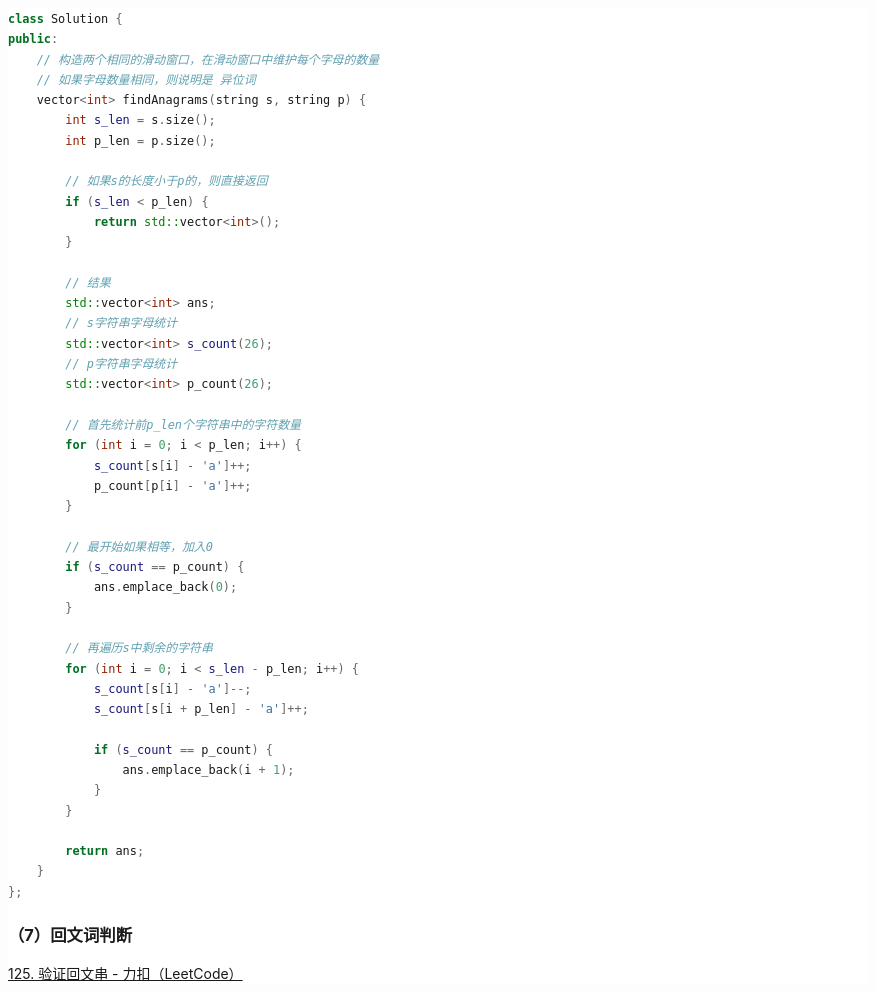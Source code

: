 ```c++
class Solution {
public:
    // 构造两个相同的滑动窗口，在滑动窗口中维护每个字母的数量
    // 如果字母数量相同，则说明是 异位词
    vector<int> findAnagrams(string s, string p) {
        int s_len = s.size();
        int p_len = p.size();

        // 如果s的长度小于p的，则直接返回
        if (s_len < p_len) {
            return std::vector<int>();
        }

        // 结果
        std::vector<int> ans;
        // s字符串字母统计
        std::vector<int> s_count(26);
        // p字符串字母统计
        std::vector<int> p_count(26);

        // 首先统计前p_len个字符串中的字符数量
        for (int i = 0; i < p_len; i++) {
            s_count[s[i] - 'a']++;
            p_count[p[i] - 'a']++;
        }

        // 最开始如果相等，加入0
        if (s_count == p_count) {
            ans.emplace_back(0);
        }

        // 再遍历s中剩余的字符串
        for (int i = 0; i < s_len - p_len; i++) {
            s_count[s[i] - 'a']--;
            s_count[s[i + p_len] - 'a']++;

            if (s_count == p_count) {
                ans.emplace_back(i + 1);
            }
        }

        return ans;
    }
};
```

### （7）回文词判断

[125. 验证回文串 - 力扣（LeetCode）](https://leetcode.cn/problems/valid-palindrome/ "125. 验证回文串 - 力扣（LeetCode）")
